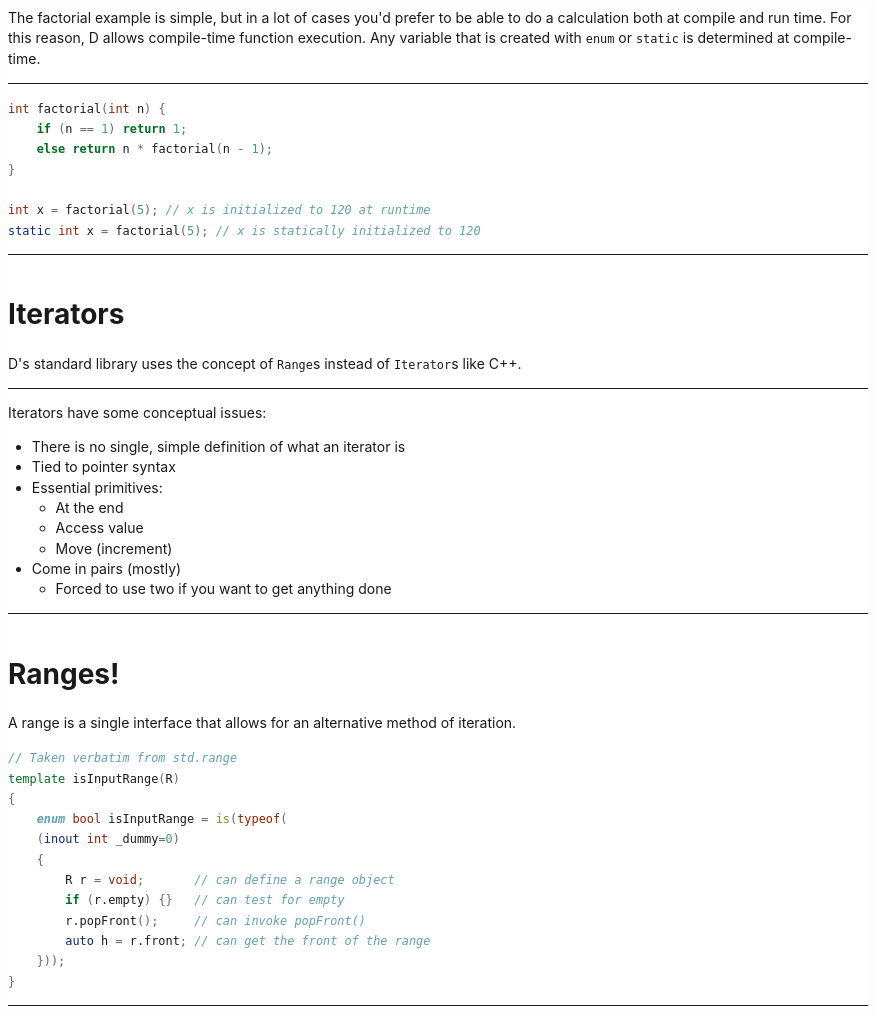 The factorial example is simple, but in a lot of cases you'd prefer to be able to do a calculation both at compile and run time.
For this reason, D allows compile-time function execution.
Any variable that is created with `enum` or `static` is determined at compile-time.

---

```d
int factorial(int n) {
	if (n == 1) return 1;
	else return n * factorial(n - 1);
}

int x = factorial(5); // x is initialized to 120 at runtime
static int x = factorial(5); // x is statically initialized to 120
```

---

# Iterators

D's standard library uses the concept of `Range`s instead of `Iterator`s like C++.

---

Iterators have some conceptual issues:

- There is no single, simple definition of what an iterator is
- Tied to pointer syntax
- Essential primitives:
    - At the end
    - Access value
    - Move (increment)
- Come in pairs (mostly)
    - Forced to use two if you want to get anything done

---

# Ranges!

A range is a single interface that allows for an alternative method of iteration.

```d
// Taken verbatim from std.range
template isInputRange(R)
{
	enum bool isInputRange = is(typeof(
	(inout int _dummy=0)
	{
		R r = void;       // can define a range object
		if (r.empty) {}   // can test for empty
		r.popFront();     // can invoke popFront()
		auto h = r.front; // can get the front of the range
	}));
}
```

---